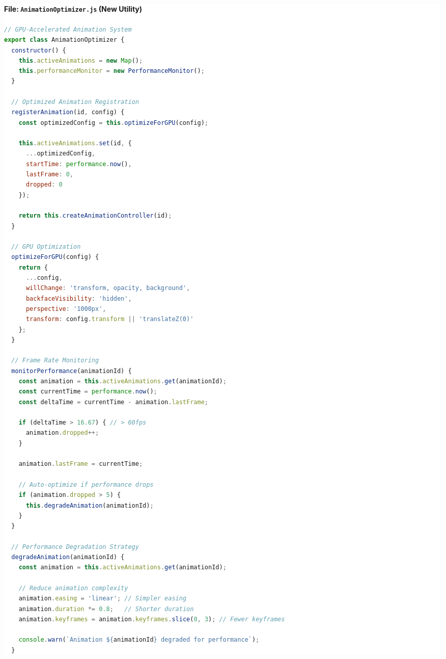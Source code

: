 #### **File:** `AnimationOptimizer.js` (New Utility)

```jsx
// GPU-Accelerated Animation System
export class AnimationOptimizer {
  constructor() {
    this.activeAnimations = new Map();
    this.performanceMonitor = new PerformanceMonitor();
  }

  // Optimized Animation Registration
  registerAnimation(id, config) {
    const optimizedConfig = this.optimizeForGPU(config);
    
    this.activeAnimations.set(id, {
      ...optimizedConfig,
      startTime: performance.now(),
      lastFrame: 0,
      dropped: 0
    });

    return this.createAnimationController(id);
  }

  // GPU Optimization
  optimizeForGPU(config) {
    return {
      ...config,
      willChange: 'transform, opacity, background',
      backfaceVisibility: 'hidden',
      perspective: '1000px',
      transform: config.transform || 'translateZ(0)'
    };
  }

  // Frame Rate Monitoring
  monitorPerformance(animationId) {
    const animation = this.activeAnimations.get(animationId);
    const currentTime = performance.now();
    const deltaTime = currentTime - animation.lastFrame;
    
    if (deltaTime > 16.67) { // > 60fps
      animation.dropped++;
    }
    
    animation.lastFrame = currentTime;
    
    // Auto-optimize if performance drops
    if (animation.dropped > 5) {
      this.degradeAnimation(animationId);
    }
  }

  // Performance Degradation Strategy
  degradeAnimation(animationId) {
    const animation = this.activeAnimations.get(animationId);
    
    // Reduce animation complexity
    animation.easing = 'linear'; // Simpler easing
    animation.duration *= 0.8;   // Shorter duration
    animation.keyframes = animation.keyframes.slice(0, 3); // Fewer keyframes
    
    console.warn(`Animation ${animationId} degraded for performance`);
  }
```